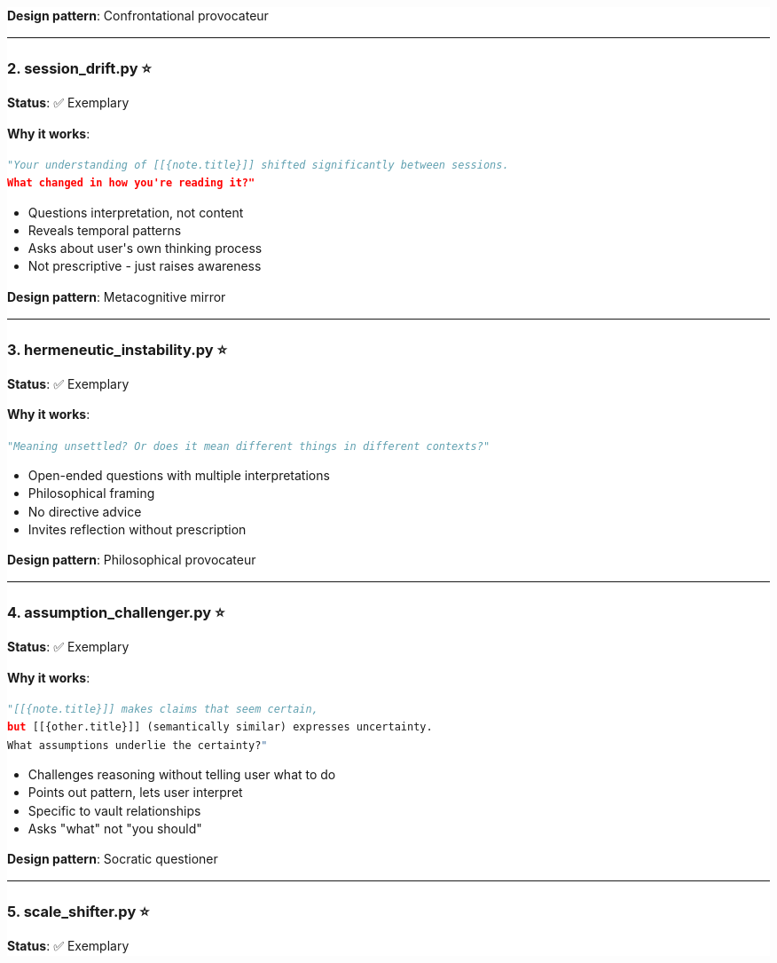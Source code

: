 **Design pattern**: Confrontational provocateur

---

### 2. **session_drift.py** ⭐
**Status**: ✅ Exemplary

**Why it works**:
```python
"Your understanding of [[{note.title}]] shifted significantly between sessions.
What changed in how you're reading it?"
```
- Questions interpretation, not content
- Reveals temporal patterns
- Asks about user's own thinking process
- Not prescriptive - just raises awareness

**Design pattern**: Metacognitive mirror

---

### 3. **hermeneutic_instability.py** ⭐
**Status**: ✅ Exemplary

**Why it works**:
```python
"Meaning unsettled? Or does it mean different things in different contexts?"
```
- Open-ended questions with multiple interpretations
- Philosophical framing
- No directive advice
- Invites reflection without prescription

**Design pattern**: Philosophical provocateur

---

### 4. **assumption_challenger.py** ⭐
**Status**: ✅ Exemplary

**Why it works**:
```python
"[[{note.title}]] makes claims that seem certain,
but [[{other.title}]] (semantically similar) expresses uncertainty.
What assumptions underlie the certainty?"
```
- Challenges reasoning without telling user what to do
- Points out pattern, lets user interpret
- Specific to vault relationships
- Asks "what" not "you should"

**Design pattern**: Socratic questioner

---

### 5. **scale_shifter.py** ⭐
**Status**: ✅ Exemplary
